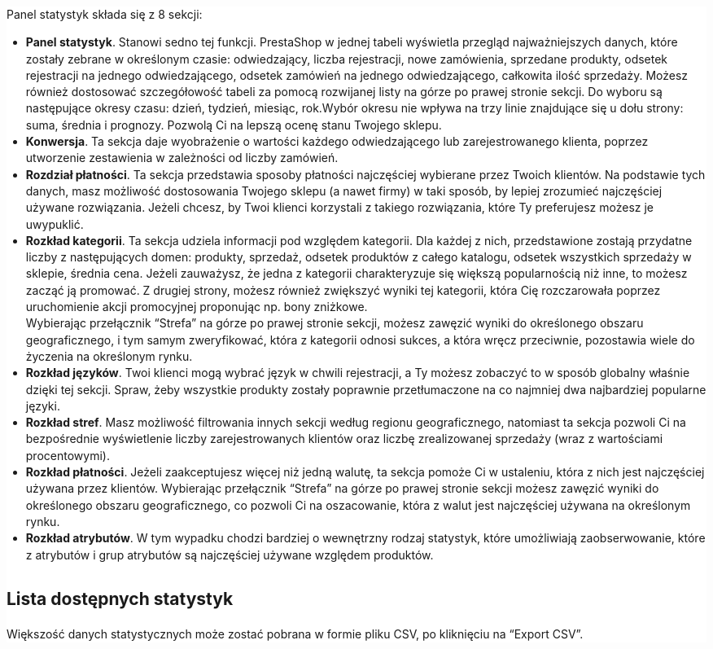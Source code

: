 Panel statystyk składa się z 8 sekcji:

* **Panel statystyk**. Stanowi sedno tej funkcji. PrestaShop w jednej tabeli wyświetla przegląd najważniejszych danych, które zostały zebrane w określonym czasie: odwiedzający, liczba rejestracji, nowe zamówienia, sprzedane produkty, odsetek rejestracji na jednego odwiedzającego, odsetek zamówień na jednego odwiedzającego, całkowita ilość sprzedaży. Możesz również dostosować szczegółowość tabeli za pomocą rozwijanej listy na górze po prawej stronie sekcji. Do wyboru są następujące okresy czasu: dzień, tydzień, miesiąc, rok.Wybór okresu nie wpływa na trzy linie znajdujące się u dołu strony: suma, średnia i prognozy. Pozwolą Ci na lepszą ocenę stanu Twojego sklepu.
* **Konwersja**. Ta sekcja daje wyobrażenie o wartości każdego odwiedzającego lub zarejestrowanego klienta, poprzez utworzenie zestawienia w zależności od liczby zamówień.
* **Rozdział płatności**. Ta sekcja przedstawia sposoby płatności najczęściej wybierane przez Twoich klientów. Na podstawie tych danych, masz możliwość dostosowania Twojego sklepu (a nawet firmy) w taki sposób, by lepiej zrozumieć najczęściej używane rozwiązania. Jeżeli chcesz, by Twoi klienci korzystali z takiego rozwiązania, które Ty preferujesz możesz je uwypuklić.
* **Rozkład kategorii**. Ta sekcja udziela informacji pod względem kategorii. Dla każdej z nich, przedstawione zostają przydatne liczby z następujących domen: produkty, sprzedaż, odsetek produktów z całego katalogu, odsetek wszystkich sprzedaży w sklepie, średnia cena. Jeżeli zauważysz, że jedna z kategorii charakteryzuje się większą popularnością niż inne, to możesz zacząć ją promować. Z drugiej strony, możesz również zwiększyć wyniki tej kategorii, która Cię rozczarowała poprzez uruchomienie akcji promocyjnej proponując np. bony zniżkowe.\
  Wybierając przełącznik “Strefa” na górze po prawej stronie sekcji, możesz zawęzić wyniki do określonego obszaru geograficznego, i tym samym zweryfikować, która z kategorii odnosi sukces, a która wręcz przeciwnie, pozostawia wiele do życzenia na określonym rynku.
* **Rozkład języków**. Twoi klienci mogą wybrać język w chwili rejestracji, a Ty możesz zobaczyć to w sposób globalny właśnie dzięki tej sekcji. Spraw, żeby wszystkie produkty zostały poprawnie przetłumaczone na co najmniej dwa najbardziej popularne języki.
* **Rozkład stref**. Masz możliwość filtrowania innych sekcji według regionu geograficznego, natomiast ta sekcja pozwoli Ci na bezpośrednie wyświetlenie liczby zarejestrowanych klientów oraz liczbę zrealizowanej sprzedaży (wraz z wartościami procentowymi).
* **Rozkład płatności**. Jeżeli zaakceptujesz więcej niż jedną walutę, ta sekcja pomoże Ci w ustaleniu, która z nich jest najczęściej używana przez klientów. Wybierając przełącznik “Strefa” na górze po prawej stronie sekcji możesz zawęzić wyniki do określonego obszaru geograficznego, co pozwoli Ci na oszacowanie, która z walut jest najczęściej używana na określonym rynku.
* **Rozkład atrybutów**. W tym wypadku chodzi bardziej o wewnętrzny rodzaj statystyk, które umożliwiają zaobserwowanie, które z atrybutów i grup atrybutów są najczęściej używane względem produktów.

## Lista dostępnych statystyk <a href="#statystyki-listadostepnychstatystyk" id="statystyki-listadostepnychstatystyk"></a>

Większość danych statystycznych może zostać pobrana w formie pliku CSV, po kliknięciu na “Export CSV”.
